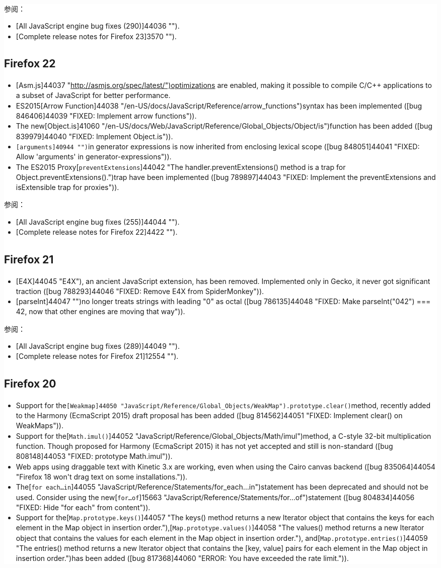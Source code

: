 

参阅：


* [All JavaScript engine bug fixes (290)]44036 "").
* [Complete release notes for Firefox 23]3570 "").

## Firefox 22<a name="Firefox_22"></a>

* [Asm.js]44037 "http://asmjs.org/spec/latest/")optimizations are enabled, making it possible to compile C/C++ applications to a subset of JavaScript for better performance.
* ES2015[Arrow Function]44038 "/en-US/docs/JavaScript/Reference/arrow_functions")syntax has been implemented ([bug 846406]44039 "FIXED: Implement arrow functions")).
* The new[Object.is]41060 "/en-US/docs/Web/JavaScript/Reference/Global_Objects/Object/is")function has been added ([bug 839979]44040 "FIXED: Implement Object.is")).
* `[arguments]40944 "")`in generator expressions is now inherited from enclosing lexical scope ([bug 848051]44041 "FIXED: Allow 'arguments' in generator-expressions")).
* The ES2015 Proxy[`preventExtensions`]44042 "The handler.preventExtensions() method is a trap for Object.preventExtensions().")trap have been implemented ([bug 789897]44043 "FIXED: Implement the preventExtensions and isExtensible trap for proxies")).



参阅：


* [All JavaScript engine bug fixes (255)]44044 "").
* [Complete release notes for Firefox 22]4422 "").

## Firefox 21<a name="Firefox_21"></a>

* [E4X]44045 "E4X"), an ancient JavaScript extension, has been removed. Implemented only in Gecko, it never got significant traction ([bug 788293]44046 "FIXED: Remove E4X from SpiderMonkey")).
* [parseInt]44047 "")no longer treats strings with leading &quot;0&quot; as octal ([bug 786135]44048 "FIXED: Make parseInt("042") === 42, now that other engines are moving that way")).



参阅：


* [All JavaScript engine bug fixes (289)]44049 "").
* [Complete release notes for Firefox 21]12554 "").

## Firefox 20<a name="Firefox_20"></a>

* Support for the`[Weakmap]44050 "JavaScript/Reference/Global_Objects/WeakMap").prototype.clear()`method, recently added to the Harmony (EcmaScript 2015) draft proposal has been added ([bug 814562]44051 "FIXED: Implement clear() on WeakMaps")).
* Support for the[`Math.imul()`]44052 "JavaScript/Reference/Global_Objects/Math/imul")method, a C-style 32-bit multiplication function. Though proposed for Harmony (EcmaScript 2015) it has not yet accepted and still is non-standard ([bug 808148]44053 "FIXED: prototype Math.imul")).
* Web apps using draggable text with Kinetic 3.x are working, even when using the Cairo canvas backend ([bug 835064]44054 "Firefox 18 won't drag text on some installations.")).
* The[`for each…in`]44055 "JavaScript/Reference/Statements/for_each...in")statement has been deprecated and should not be used. Consider using the new[`for…of`]15663 "JavaScript/Reference/Statements/for...of")statement ([bug 804834]44056 "FIXED: Hide "for each" from content")).
* Support for the[`Map.prototype.keys()`]44057 "The keys() method returns a new Iterator object that contains the keys for each element in the Map object in insertion order."),[`Map.prototype.values()`]44058 "The values() method returns a new Iterator object that contains the values for each element in the Map object in insertion order."), and[`Map.prototype.entries()`]44059 "The entries() method returns a new Iterator object that contains the [key, value] pairs for each element in the Map object in insertion order.")has been added ([bug 817368]44060 "ERROR: You have exceeded the rate limit.")).
